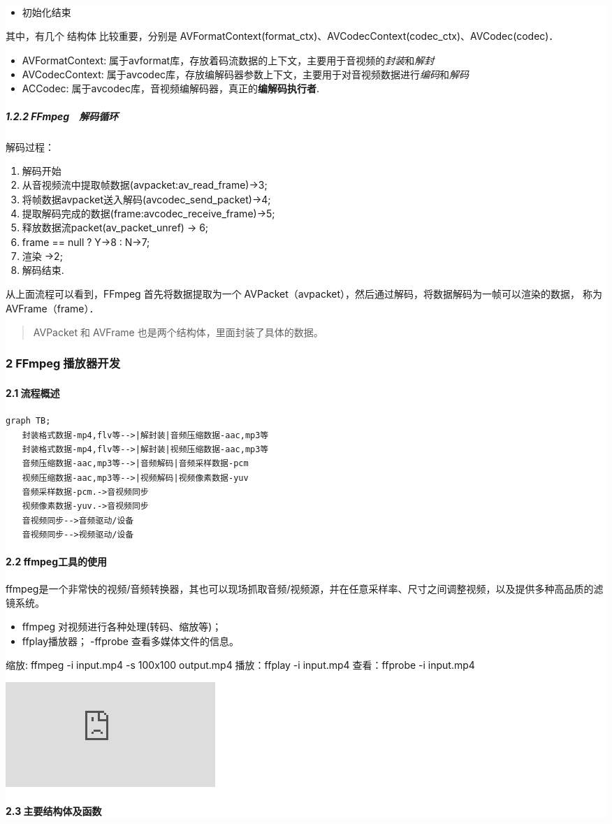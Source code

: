 - 初始化结束

其中，有几个 结构体 比较重要，分别是 AVFormatContext(format_ctx)、AVCodecContext(codec_ctx)、AVCodec(codec)．

- AVFormatContext: 属于avformat库，存放着码流数据的上下文，主要用于音视频的*封装*和*解封*
- AVCodecContext: 属于avcodec库，存放编解码器参数上下文，主要用于对音视频数据进行*编码*和*解码*
- ACCodec: 属于avcodec库，音视频编解码器，真正的**编解码执行者**.

##### 1.2.2 FFmpeg　解码循环

解码过程：
1. 解码开始
2. 从音视频流中提取帧数据(avpacket:av_read_frame)->3;
3. 将帧数据avpacket送入解码(avcodec_send_packet)->4;
4. 提取解码完成的数据(frame:avcodec_receive_frame)->5;
5. 释放数据流packet(av_packet_unref) -> 6;
6. frame == null ? Y->8 : N->7;
7. 渲染 ->2;
8. 解码结束.

从上面流程可以看到，FFmpeg 首先将数据提取为一个 AVPacket（avpacket），然后通过解码，将数据解码为一帧可以渲染的数据，
称为 AVFrame（frame）．

> AVPacket 和 AVFrame 也是两个结构体，里面封装了具体的数据。

### 2 FFmpeg 播放器开发

#### 2.1  流程概述
```mermaid
graph TB;
　　封装格式数据-mp4,flv等-->|解封装|音频压缩数据-aac,mp3等
　　封装格式数据-mp4,flv等-->|解封装|视频压缩数据-aac,mp3等
　　音频压缩数据-aac,mp3等-->|音频解码|音频采样数据-pcm
　　视频压缩数据-aac,mp3等-->|视频解码|视频像素数据-yuv
　　音频采样数据-pcm.->音视频同步
　　视频像素数据-yuv.->音视频同步
　　音视频同步-->音频驱动/设备
　　音视频同步-->视频驱动/设备
```

#### 2.2 ffmpeg工具的使用

ffmpeg是一个非常快的视频/音频转换器，其也可以现场抓取音频/视频源，并在任意采样率、尺寸之间调整视频，以及提供多种高品质的滤镜系统。

- ffmpeg 对视频进行各种处理(转码、缩放等)；
- ffplay播放器；
-ffprobe 查看多媒体文件的信息。

缩放: ffmpeg -i input.mp4 -s 100x100 output.mp4
播放：ffplay -i input.mp4
查看：ffprobe -i input.mp4

![ffmpeg 翻译文档](https://xdsnet.gitbooks.io/other-doc-cn-ffmpeg/content/index.html)

#### 2.3 主要结构体及函数
